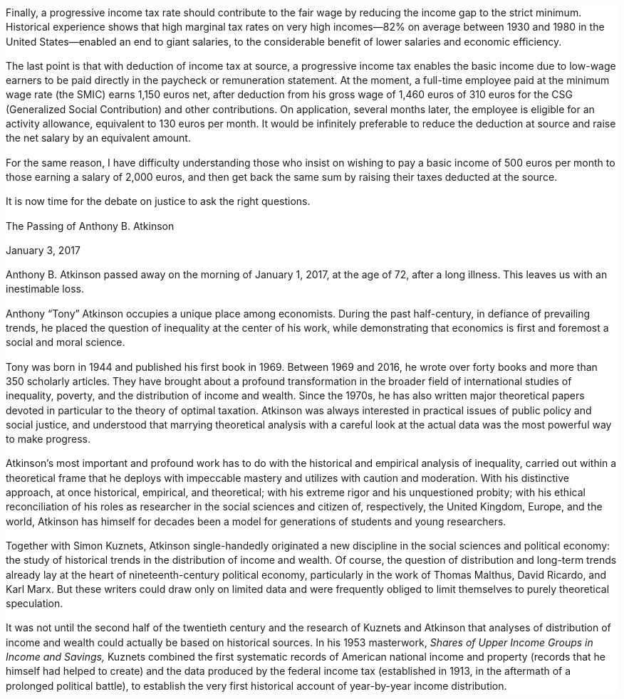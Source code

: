 Finally, a progressive income tax rate should contribute to the fair wage by reducing the income gap to the strict minimum. Historical experience shows that high marginal tax rates on very high incomes—82% on average between 1930 and 1980 in the United States—enabled an end to giant salaries, to the considerable benefit of lower salaries and economic efficiency.

The last point is that with deduction of income tax at source, a progressive income tax enables the basic income due to low-wage earners to be paid directly in the paycheck or remuneration statement. At the moment, a full-time employee paid at the minimum wage rate (the SMIC) earns 1,150 euros net, after deduction from his gross wage of 1,460 euros of 310 euros for the CSG (Generalized Social Contribution) and other contributions. On application, several months later, the employee is eligible for an activity allowance, equivalent to 130 euros per month. It would be infinitely preferable to reduce the deduction at source and raise the net salary by an equivalent amount.

For the same reason, I have difficulty understanding those who insist on wishing to pay a basic income of 500 euros per month to those earning a salary of 2,000 euros, and then get back the same sum by raising their taxes deducted at the source.

It is now time for the debate on justice to ask the right questions.

The Passing of Anthony B. Atkinson

January 3, 2017

Anthony B. Atkinson passed away on the morning of January 1, 2017, at the age of 72, after a long illness. This leaves us with an inestimable loss.

Anthony “Tony” Atkinson occupies a unique place among economists. During the past half-century, in defiance of prevailing trends, he placed the question of inequality at the center of his work, while demonstrating that economics is first and foremost a social and moral science.

Tony was born in 1944 and published his first book in 1969. Between 1969 and 2016, he wrote over forty books and more than 350 scholarly articles. They have brought about a profound transformation in the broader field of international studies of inequality, poverty, and the distribution of income and wealth. Since the 1970s, he has also written major theoretical papers devoted in particular to the theory of optimal taxation. Atkinson was always interested in practical issues of public policy and social justice, and understood that marrying theoretical analysis with a careful look at the actual data was the most powerful way to make progress.

Atkinson’s most important and profound work has to do with the historical and empirical analysis of inequality, carried out within a theoretical frame that he deploys with impeccable mastery and utilizes with caution and moderation. With his distinctive approach, at once historical, empirical, and theoretical; with his extreme rigor and his unquestioned probity; with his ethical reconciliation of his roles as researcher in the social sciences and citizen of, respectively, the United Kingdom, Europe, and the world, Atkinson has himself for decades been a model for generations of students and young researchers.

Together with Simon Kuznets, Atkinson single-handedly originated a new discipline in the social sciences and political economy: the study of historical trends in the distribution of income and wealth. Of course, the question of distribution and long-term trends already lay at the heart of nineteenth-century political economy, particularly in the work of Thomas Malthus, David Ricardo, and Karl Marx. But these writers could draw only on limited data and were frequently obliged to limit themselves to purely theoretical speculation.

It was not until the second half of the twentieth century and the research of Kuznets and Atkinson that analyses of distribution of income and wealth could actually be based on historical sources. In his 1953 masterwork, _Shares of Upper Income Groups in Income and Savings,_ Kuznets combined the first systematic records of American national income and property (records that he himself had helped to create) and the data produced by the federal income tax (established in 1913, in the aftermath of a prolonged political battle), to establish the very first historical account of year-by-year income distribution.
